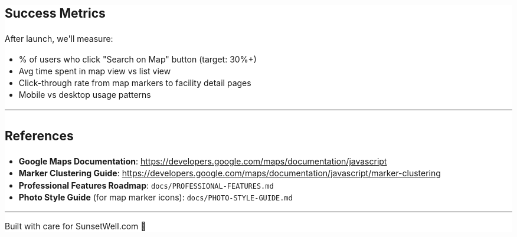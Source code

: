 
## Success Metrics

After launch, we'll measure:
- % of users who click "Search on Map" button (target: 30%+)
- Avg time spent in map view vs list view
- Click-through rate from map markers to facility detail pages
- Mobile vs desktop usage patterns

---

## References

- **Google Maps Documentation**: https://developers.google.com/maps/documentation/javascript
- **Marker Clustering Guide**: https://developers.google.com/maps/documentation/javascript/marker-clustering
- **Professional Features Roadmap**: `docs/PROFESSIONAL-FEATURES.md`
- **Photo Style Guide** (for map marker icons): `docs/PHOTO-STYLE-GUIDE.md`

---

Built with care for SunsetWell.com 🌅

